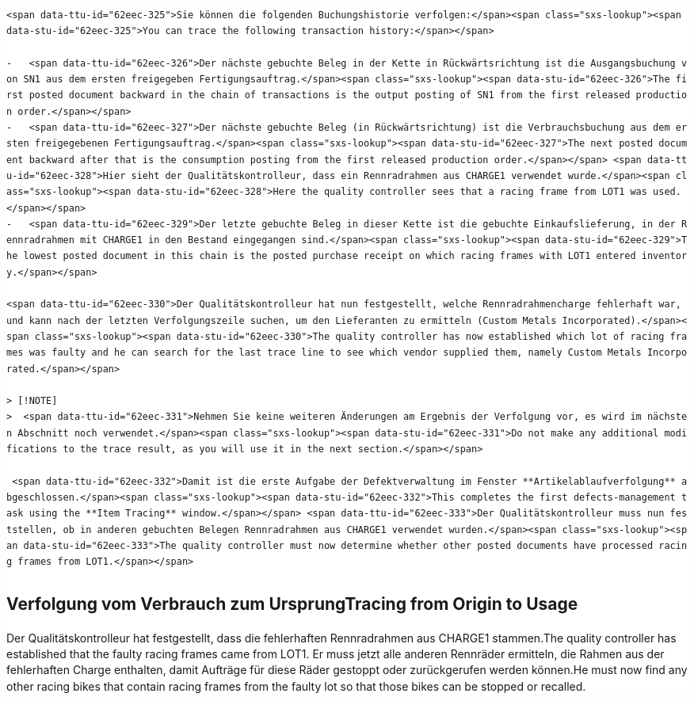     <span data-ttu-id="62eec-325">Sie können die folgenden Buchungshistorie verfolgen:</span><span class="sxs-lookup"><span data-stu-id="62eec-325">You can trace the following transaction history:</span></span>  

    -   <span data-ttu-id="62eec-326">Der nächste gebuchte Beleg in der Kette in Rückwärtsrichtung ist die Ausgangsbuchung von SN1 aus dem ersten freigegeben Fertigungsauftrag.</span><span class="sxs-lookup"><span data-stu-id="62eec-326">The first posted document backward in the chain of transactions is the output posting of SN1 from the first released production order.</span></span>  
    -   <span data-ttu-id="62eec-327">Der nächste gebuchte Beleg (in Rückwärtsrichtung) ist die Verbrauchsbuchung aus dem ersten freigegebenen Fertigungsauftrag.</span><span class="sxs-lookup"><span data-stu-id="62eec-327">The next posted document backward after that is the consumption posting from the first released production order.</span></span> <span data-ttu-id="62eec-328">Hier sieht der Qualitätskontrolleur, dass ein Rennradrahmen aus CHARGE1 verwendet wurde.</span><span class="sxs-lookup"><span data-stu-id="62eec-328">Here the quality controller sees that a racing frame from LOT1 was used.</span></span>  
    -   <span data-ttu-id="62eec-329">Der letzte gebuchte Beleg in dieser Kette ist die gebuchte Einkaufslieferung, in der Rennradrahmen mit CHARGE1 in den Bestand eingegangen sind.</span><span class="sxs-lookup"><span data-stu-id="62eec-329">The lowest posted document in this chain is the posted purchase receipt on which racing frames with LOT1 entered inventory.</span></span>  

    <span data-ttu-id="62eec-330">Der Qualitätskontrolleur hat nun festgestellt, welche Rennradrahmencharge fehlerhaft war, und kann nach der letzten Verfolgungszeile suchen, um den Lieferanten zu ermitteln (Custom Metals Incorporated).</span><span class="sxs-lookup"><span data-stu-id="62eec-330">The quality controller has now established which lot of racing frames was faulty and he can search for the last trace line to see which vendor supplied them, namely Custom Metals Incorporated.</span></span>  

    > [!NOTE]  
    >  <span data-ttu-id="62eec-331">Nehmen Sie keine weiteren Änderungen am Ergebnis der Verfolgung vor, es wird im nächsten Abschnitt noch verwendet.</span><span class="sxs-lookup"><span data-stu-id="62eec-331">Do not make any additional modifications to the trace result, as you will use it in the next section.</span></span>  

     <span data-ttu-id="62eec-332">Damit ist die erste Aufgabe der Defektverwaltung im Fenster **Artikelablaufverfolgung** abgeschlossen.</span><span class="sxs-lookup"><span data-stu-id="62eec-332">This completes the first defects-management task using the **Item Tracing** window.</span></span> <span data-ttu-id="62eec-333">Der Qualitätskontrolleur muss nun feststellen, ob in anderen gebuchten Belegen Rennradrahmen aus CHARGE1 verwendet wurden.</span><span class="sxs-lookup"><span data-stu-id="62eec-333">The quality controller must now determine whether other posted documents have processed racing frames from LOT1.</span></span>  

## <a name="tracing-from-origin-to-usage"></a><span data-ttu-id="62eec-334">Verfolgung vom Verbrauch zum Ursprung</span><span class="sxs-lookup"><span data-stu-id="62eec-334">Tracing from Origin to Usage</span></span>  
 <span data-ttu-id="62eec-335">Der Qualitätskontrolleur hat festgestellt, dass die fehlerhaften Rennradrahmen aus CHARGE1 stammen.</span><span class="sxs-lookup"><span data-stu-id="62eec-335">The quality controller has established that the faulty racing frames came from LOT1.</span></span> <span data-ttu-id="62eec-336">Er muss jetzt alle anderen Rennräder ermitteln, die Rahmen aus der fehlerhaften Charge enthalten, damit Aufträge für diese Räder gestoppt oder zurückgerufen werden können.</span><span class="sxs-lookup"><span data-stu-id="62eec-336">He must now find any other racing bikes that contain racing frames from the faulty lot so that those bikes can be stopped or recalled.</span></span>  
